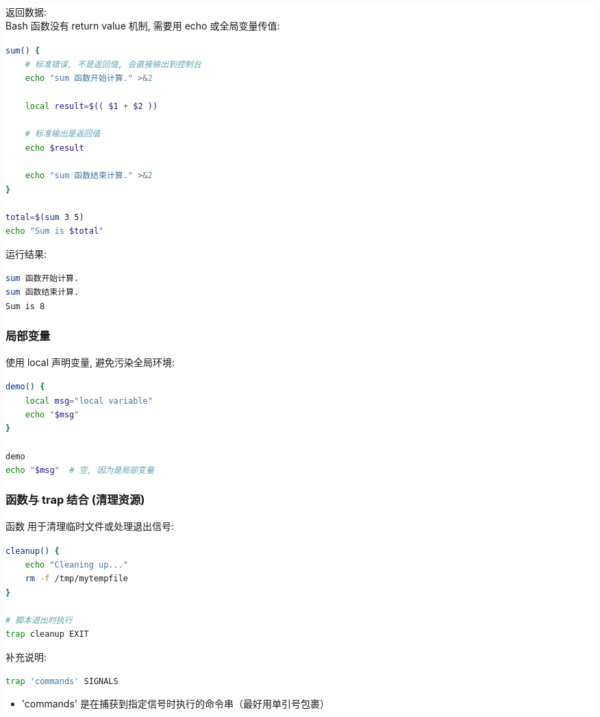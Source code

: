 返回数据:    
Bash 函数没有 return value 机制, 需要用 echo 或全局变量传值:   
```bash
sum() {
    # 标准错误, 不是返回值, 会直接输出到控制台
    echo "sum 函数开始计算." >&2
    
    local result=$(( $1 + $2 ))
    
    # 标准输出是返回值
    echo $result
    
    echo "sum 函数结束计算." >&2
}

total=$(sum 3 5)
echo "Sum is $total"
```
运行结果:  
```bash
sum 函数开始计算.
sum 函数结束计算.
Sum is 8
```

### 局部变量

使用 local 声明变量, 避免污染全局环境:
```bash
demo() {
    local msg="local variable"
    echo "$msg"
}

demo
echo "$msg"  # 空, 因为是局部变量
```

### 函数与 trap 结合 (清理资源)
函数 用于清理临时文件或处理退出信号:  
```bash
cleanup() {
    echo "Cleaning up..."
    rm -f /tmp/mytempfile
}

# 脚本退出时执行
trap cleanup EXIT  
```
补充说明:  
```bash
trap 'commands' SIGNALS
```
- 'commands' 是在捕获到指定信号时执行的命令串（最好用单引号包裹） 
